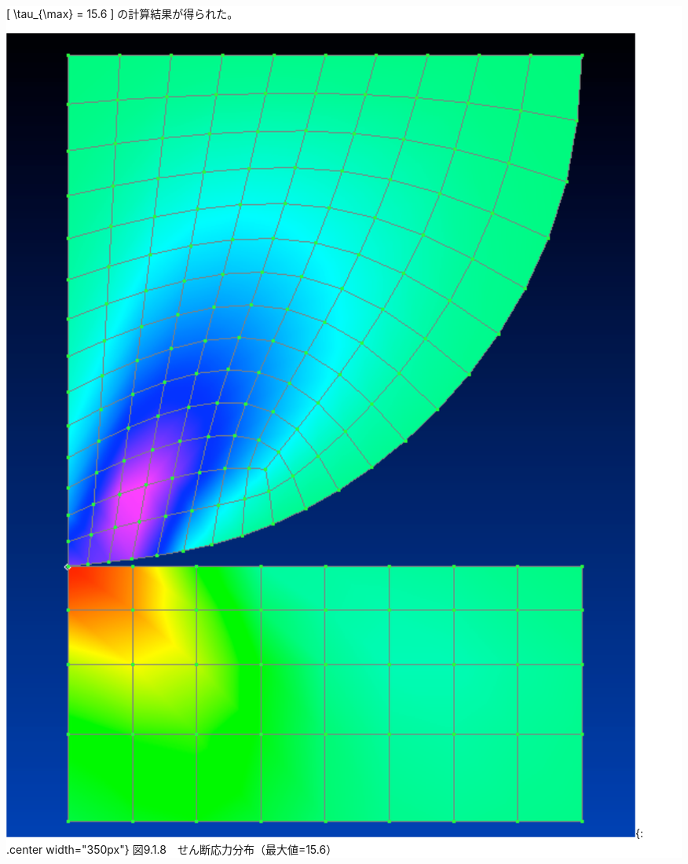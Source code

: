 \[
  \tau_{\max} = 15.6
\]
の計算結果が得られた。

![せん断応力分布（最大値=15.6](./media/example01_13.png){: .center width="350px"}
図9.1.8　せん断応力分布（最大値=15.6）
